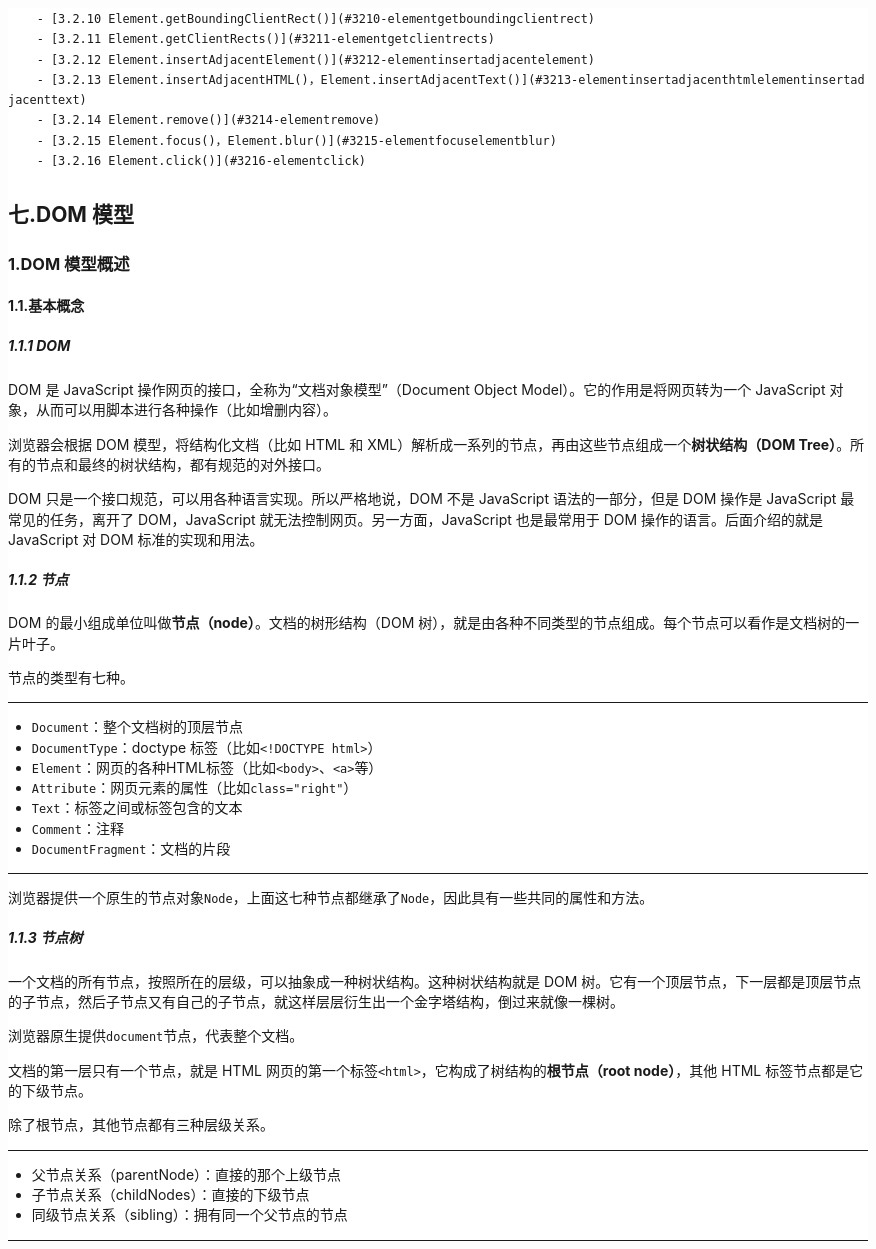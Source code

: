         - [3.2.10 Element.getBoundingClientRect()](#3210-elementgetboundingclientrect)
        - [3.2.11 Element.getClientRects()](#3211-elementgetclientrects)
        - [3.2.12 Element.insertAdjacentElement()](#3212-elementinsertadjacentelement)
        - [3.2.13 Element.insertAdjacentHTML()，Element.insertAdjacentText()](#3213-elementinsertadjacenthtmlelementinsertadjacenttext)
        - [3.2.14 Element.remove()](#3214-elementremove)
        - [3.2.15 Element.focus()，Element.blur()](#3215-elementfocuselementblur)
        - [3.2.16 Element.click()](#3216-elementclick)



## 七.DOM 模型

### 1.DOM 模型概述

#### 1.1.基本概念

##### 1.1.1 DOM

DOM 是 JavaScript 操作网页的接口，全称为“文档对象模型”（Document Object Model）。它的作用是将网页转为一个 JavaScript 对象，从而可以用脚本进行各种操作（比如增删内容）。

浏览器会根据 DOM 模型，将结构化文档（比如 HTML 和 XML）解析成一系列的节点，再由这些节点组成一个**树状结构（DOM Tree）**。所有的节点和最终的树状结构，都有规范的对外接口。

DOM 只是一个接口规范，可以用各种语言实现。所以严格地说，DOM 不是 JavaScript 语法的一部分，但是 DOM 操作是 JavaScript 最常见的任务，离开了 DOM，JavaScript 就无法控制网页。另一方面，JavaScript 也是最常用于 DOM 操作的语言。后面介绍的就是 JavaScript 对 DOM 标准的实现和用法。

##### 1.1.2 节点

DOM 的最小组成单位叫做**节点（node）**。文档的树形结构（DOM 树），就是由各种不同类型的节点组成。每个节点可以看作是文档树的一片叶子。

节点的类型有七种。

- --
- `Document`：整个文档树的顶层节点
- `DocumentType`：doctype 标签（比如`<!DOCTYPE html>`）
- `Element`：网页的各种HTML标签（比如`<body>`、`<a>`等）
- `Attribute`：网页元素的属性（比如`class="right"`）
- `Text`：标签之间或标签包含的文本
- `Comment`：注释
- `DocumentFragment`：文档的片段
- --

浏览器提供一个原生的节点对象`Node`，上面这七种节点都继承了`Node`，因此具有一些共同的属性和方法。

##### 1.1.3 节点树

一个文档的所有节点，按照所在的层级，可以抽象成一种树状结构。这种树状结构就是 DOM 树。它有一个顶层节点，下一层都是顶层节点的子节点，然后子节点又有自己的子节点，就这样层层衍生出一个金字塔结构，倒过来就像一棵树。

浏览器原生提供`document`节点，代表整个文档。

文档的第一层只有一个节点，就是 HTML 网页的第一个标签`<html>`，它构成了树结构的**根节点（root node）**，其他 HTML 标签节点都是它的下级节点。

除了根节点，其他节点都有三种层级关系。

- --
- 父节点关系（parentNode）：直接的那个上级节点
- 子节点关系（childNodes）：直接的下级节点
- 同级节点关系（sibling）：拥有同一个父节点的节点
- --
